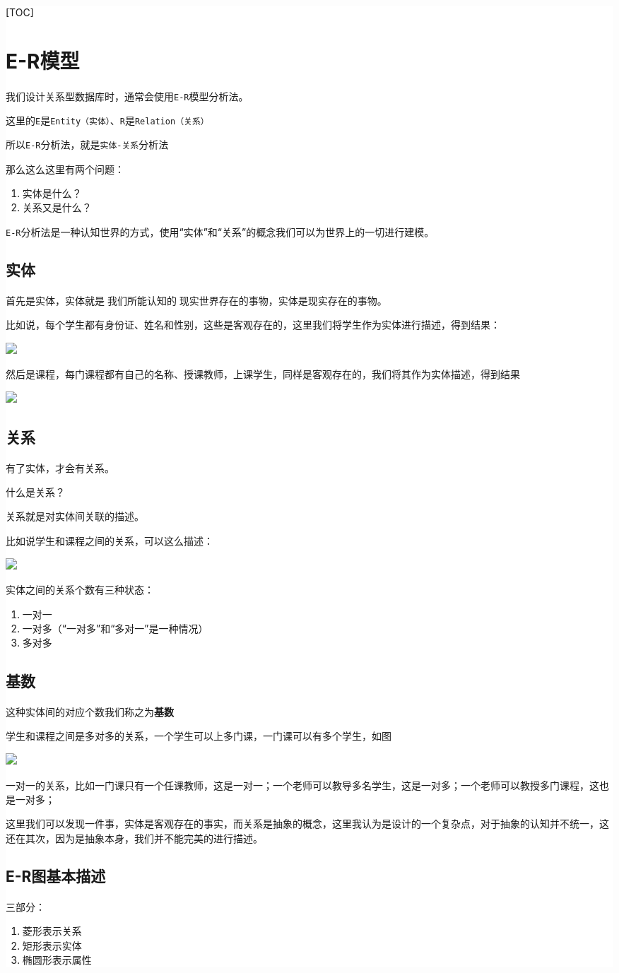 [TOC]

# E-R模型
我们设计关系型数据库时，通常会使用`E-R`模型分析法。

这里的`E`是`Entity（实体）`、`R`是`Relation（关系）`

所以`E-R`分析法，就是`实体-关系`分析法

那么这么这里有两个问题：
1. 实体是什么？
2. 关系又是什么？

`E-R`分析法是一种认知世界的方式，使用“实体”和“关系”的概念我们可以为世界上的一切进行建模。

## 实体
首先是实体，实体就是 我们所能认知的 现实世界存在的事物，实体是现实存在的事物。

比如说，每个学生都有身份证、姓名和性别，这些是客观存在的，这里我们将学生作为实体进行描述，得到结果：

![](https://pic.imgdb.cn/item/61a25ad22ab3f51d919c44ef.jpg)

然后是课程，每门课程都有自己的名称、授课教师，上课学生，同样是客观存在的，我们将其作为实体描述，得到结果

![](https://pic.imgdb.cn/item/61a25bd62ab3f51d91a4074c.jpg)

## 关系
有了实体，才会有关系。

什么是关系？

关系就是对实体间关联的描述。

比如说学生和课程之间的关系，可以这么描述：

![](https://pic.imgdb.cn/item/61a25c892ab3f51d91a9b481.jpg)

实体之间的关系个数有三种状态：
1. 一对一
2. 一对多（“一对多”和“多对一”是一种情况）
3. 多对多

## 基数
这种实体间的对应个数我们称之为**基数**

学生和课程之间是多对多的关系，一个学生可以上多门课，一门课可以有多个学生，如图

![](https://pic.imgdb.cn/item/61a25d532ab3f51d91af9853.jpg)

一对一的关系，比如一门课只有一个任课教师，这是一对一；一个老师可以教导多名学生，这是一对多；一个老师可以教授多门课程，这也是一对多；

这里我们可以发现一件事，实体是客观存在的事实，而关系是抽象的概念，这里我认为是设计的一个复杂点，对于抽象的认知并不统一，这还在其次，因为是抽象本身，我们并不能完美的进行描述。

## E-R图基本描述
三部分：
1. 菱形表示关系
2. 矩形表示实体
3. 椭圆形表示属性
